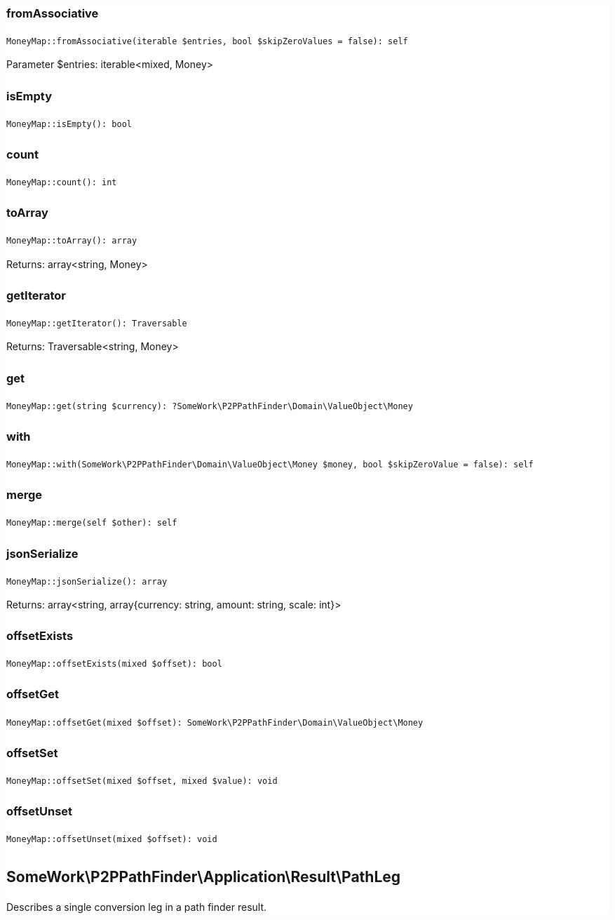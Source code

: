 ### fromAssociative
`MoneyMap::fromAssociative(iterable $entries, bool $skipZeroValues = false): self`

Parameter $entries: iterable&lt;mixed, Money&gt;

### isEmpty
`MoneyMap::isEmpty(): bool`

### count
`MoneyMap::count(): int`

### toArray
`MoneyMap::toArray(): array`

Returns: array&lt;string, Money&gt;

### getIterator
`MoneyMap::getIterator(): Traversable`

Returns: Traversable&lt;string, Money&gt;

### get
`MoneyMap::get(string $currency): ?SomeWork\P2PPathFinder\Domain\ValueObject\Money`

### with
`MoneyMap::with(SomeWork\P2PPathFinder\Domain\ValueObject\Money $money, bool $skipZeroValue = false): self`

### merge
`MoneyMap::merge(self $other): self`

### jsonSerialize
`MoneyMap::jsonSerialize(): array`

Returns: array&lt;string, array{currency: string, amount: string, scale: int}&gt;

### offsetExists
`MoneyMap::offsetExists(mixed $offset): bool`

### offsetGet
`MoneyMap::offsetGet(mixed $offset): SomeWork\P2PPathFinder\Domain\ValueObject\Money`

### offsetSet
`MoneyMap::offsetSet(mixed $offset, mixed $value): void`

### offsetUnset
`MoneyMap::offsetUnset(mixed $offset): void`

## SomeWork\P2PPathFinder\Application\Result\PathLeg
Describes a single conversion leg in a path finder result.
